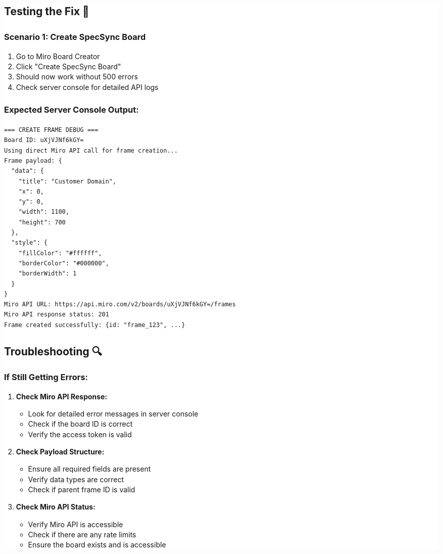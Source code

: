 ## **Testing the Fix** 🧪

### **Scenario 1: Create SpecSync Board**
1. Go to Miro Board Creator
2. Click "Create SpecSync Board"
3. Should now work without 500 errors
4. Check server console for detailed API logs

### **Expected Server Console Output:**
```
=== CREATE FRAME DEBUG ===
Board ID: uXjVJNf6kGY=
Using direct Miro API call for frame creation...
Frame payload: {
  "data": {
    "title": "Customer Domain",
    "x": 0,
    "y": 0,
    "width": 1100,
    "height": 700
  },
  "style": {
    "fillColor": "#ffffff",
    "borderColor": "#000000",
    "borderWidth": 1
  }
}
Miro API URL: https://api.miro.com/v2/boards/uXjVJNf6kGY=/frames
Miro API response status: 201
Frame created successfully: {id: "frame_123", ...}
```

## **Troubleshooting** 🔍

### **If Still Getting Errors:**

1. **Check Miro API Response:**
   - Look for detailed error messages in server console
   - Check if the board ID is correct
   - Verify the access token is valid

2. **Check Payload Structure:**
   - Ensure all required fields are present
   - Verify data types are correct
   - Check if parent frame ID is valid

3. **Check Miro API Status:**
   - Verify Miro API is accessible
   - Check if there are any rate limits
   - Ensure the board exists and is accessible
